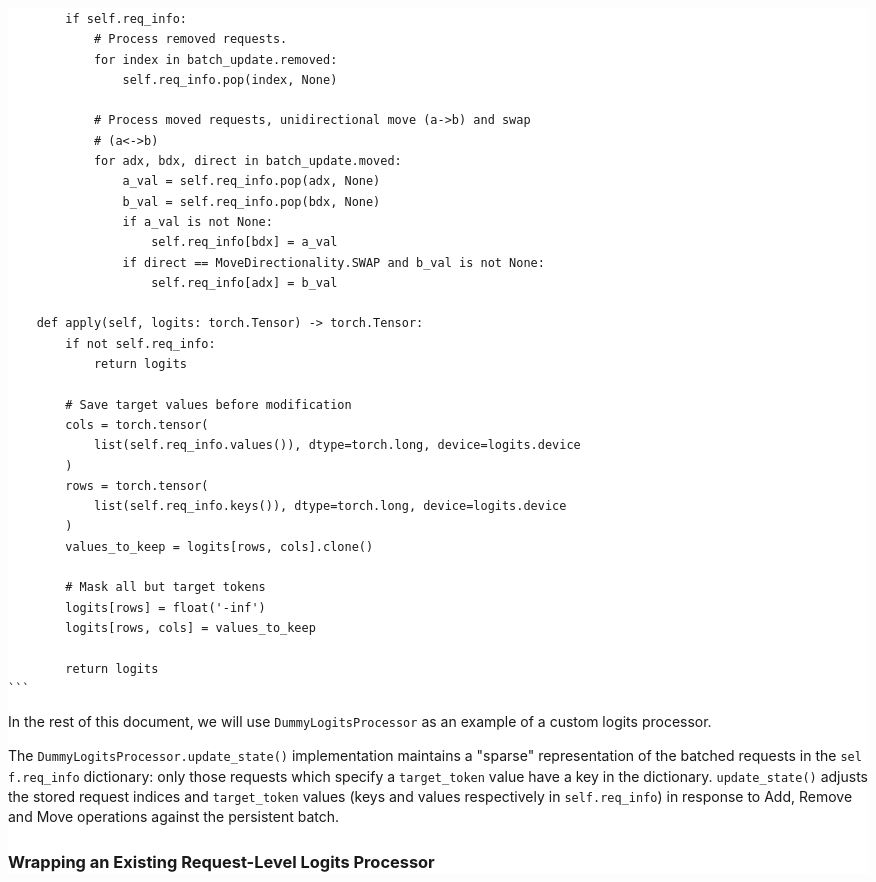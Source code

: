             if self.req_info:
                # Process removed requests.
                for index in batch_update.removed:
                    self.req_info.pop(index, None)

                # Process moved requests, unidirectional move (a->b) and swap
                # (a<->b)
                for adx, bdx, direct in batch_update.moved:
                    a_val = self.req_info.pop(adx, None)
                    b_val = self.req_info.pop(bdx, None)
                    if a_val is not None:
                        self.req_info[bdx] = a_val
                    if direct == MoveDirectionality.SWAP and b_val is not None:
                        self.req_info[adx] = b_val

        def apply(self, logits: torch.Tensor) -> torch.Tensor:
            if not self.req_info:
                return logits

            # Save target values before modification
            cols = torch.tensor(
                list(self.req_info.values()), dtype=torch.long, device=logits.device
            )
            rows = torch.tensor(
                list(self.req_info.keys()), dtype=torch.long, device=logits.device
            )
            values_to_keep = logits[rows, cols].clone()

            # Mask all but target tokens
            logits[rows] = float('-inf')
            logits[rows, cols] = values_to_keep

            return logits
    ```

In the rest of this document, we will use `DummyLogitsProcessor` as an example of a custom logits processor.

The `DummyLogitsProcessor.update_state()` implementation maintains a "sparse" representation of the batched requests in the `self.req_info` dictionary: only those requests which specify a `target_token` value have a key in the dictionary. `update_state()` adjusts the stored request indices and `target_token` values (keys and values respectively in `self.req_info`) in response to Add, Remove and Move operations against the persistent batch.

### Wrapping an Existing Request-Level Logits Processor
